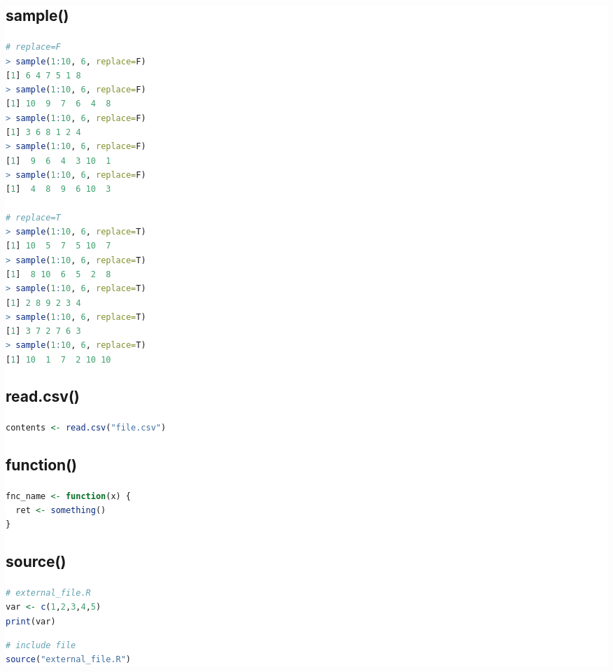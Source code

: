 ## sample()
```r
# replace=F
> sample(1:10, 6, replace=F)
[1] 6 4 7 5 1 8
> sample(1:10, 6, replace=F)
[1] 10  9  7  6  4  8
> sample(1:10, 6, replace=F)
[1] 3 6 8 1 2 4
> sample(1:10, 6, replace=F)
[1]  9  6  4  3 10  1
> sample(1:10, 6, replace=F)
[1]  4  8  9  6 10  3

# replace=T
> sample(1:10, 6, replace=T)
[1] 10  5  7  5 10  7
> sample(1:10, 6, replace=T)
[1]  8 10  6  5  2  8
> sample(1:10, 6, replace=T)
[1] 2 8 9 2 3 4
> sample(1:10, 6, replace=T)
[1] 3 7 2 7 6 3
> sample(1:10, 6, replace=T)
[1] 10  1  7  2 10 10
```

## read.csv()
```r
contents <- read.csv("file.csv")
```

## function()
```r
fnc_name <- function(x) {
  ret <- something()
}
```


## source()
```r
# external_file.R
var <- c(1,2,3,4,5)
print(var)
```

```r
# include file
source("external_file.R")
```
